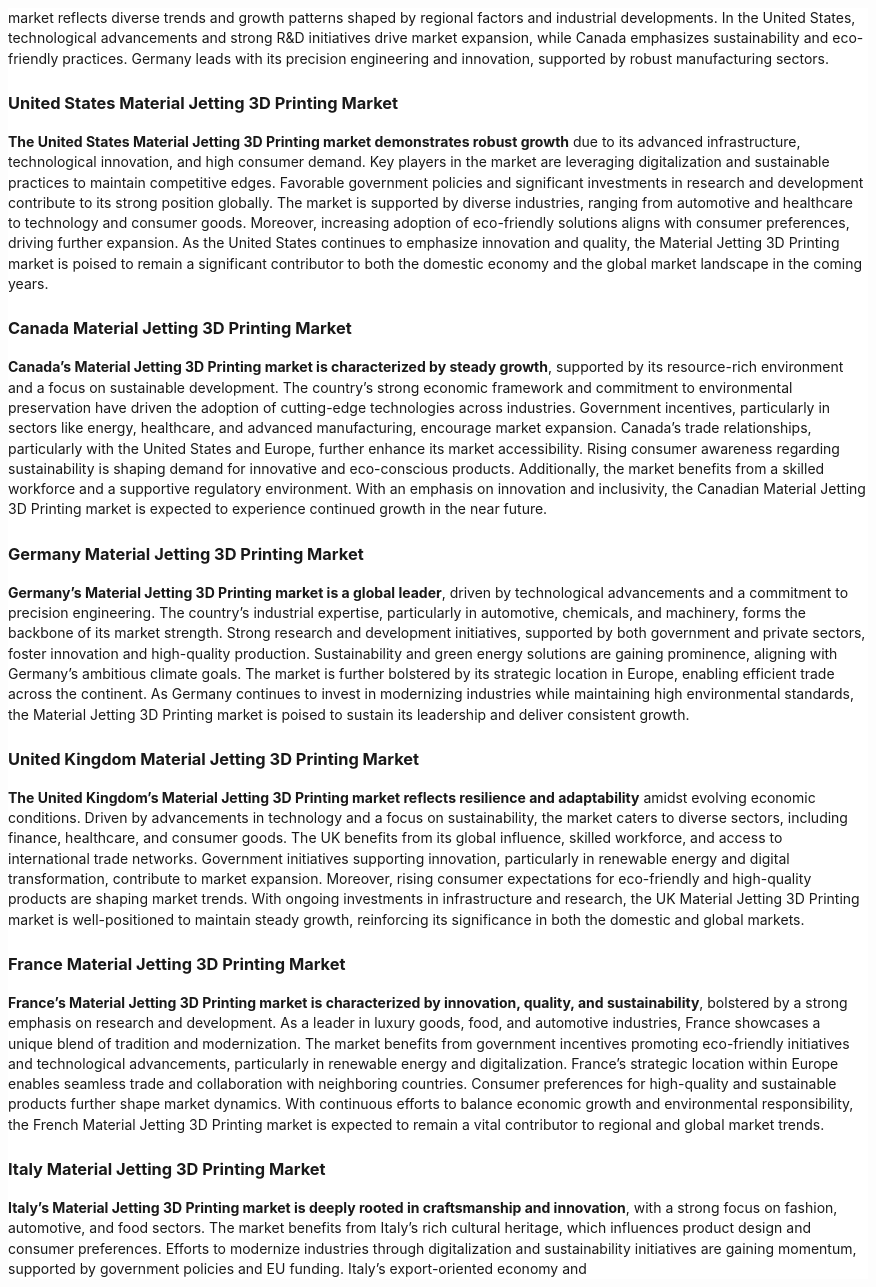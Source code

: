 market reflects diverse trends and growth patterns shaped by regional factors and industrial developments. In the United States, technological advancements and strong R&amp;D initiatives drive market expansion, while Canada emphasizes sustainability and eco-friendly practices. Germany leads with its precision engineering and innovation, supported by robust manufacturing sectors.</span></em></p></blockquote><h3><strong>United States Material Jetting 3D Printing Market</strong></h3><p><strong>The United States Material Jetting 3D Printing market demonstrates robust growth</strong> due to its advanced infrastructure, technological innovation, and high consumer demand. Key players in the market are leveraging digitalization and sustainable practices to maintain competitive edges. Favorable government policies and significant investments in research and development contribute to its strong position globally. The market is supported by diverse industries, ranging from automotive and healthcare to technology and consumer goods. Moreover, increasing adoption of eco-friendly solutions aligns with consumer preferences, driving further expansion. As the United States continues to emphasize innovation and quality, the Material Jetting 3D Printing market is poised to remain a significant contributor to both the domestic economy and the global market landscape in the coming years.</p><h3><strong>Canada Material Jetting 3D Printing Market</strong></h3><p><strong>Canada&rsquo;s Material Jetting 3D Printing market is characterized by steady growth</strong>, supported by its resource-rich environment and a focus on sustainable development. The country&rsquo;s strong economic framework and commitment to environmental preservation have driven the adoption of cutting-edge technologies across industries. Government incentives, particularly in sectors like energy, healthcare, and advanced manufacturing, encourage market expansion. Canada&rsquo;s trade relationships, particularly with the United States and Europe, further enhance its market accessibility. Rising consumer awareness regarding sustainability is shaping demand for innovative and eco-conscious products. Additionally, the market benefits from a skilled workforce and a supportive regulatory environment. With an emphasis on innovation and inclusivity, the Canadian Material Jetting 3D Printing market is expected to experience continued growth in the near future.</p><h3><strong>Germany Material Jetting 3D Printing Market</strong></h3><p><strong>Germany&rsquo;s Material Jetting 3D Printing market is a global leader</strong>, driven by technological advancements and a commitment to precision engineering. The country&rsquo;s industrial expertise, particularly in automotive, chemicals, and machinery, forms the backbone of its market strength. Strong research and development initiatives, supported by both government and private sectors, foster innovation and high-quality production. Sustainability and green energy solutions are gaining prominence, aligning with Germany&rsquo;s ambitious climate goals. The market is further bolstered by its strategic location in Europe, enabling efficient trade across the continent. As Germany continues to invest in modernizing industries while maintaining high environmental standards, the Material Jetting 3D Printing market is poised to sustain its leadership and deliver consistent growth.</p><h3><strong>United Kingdom Material Jetting 3D Printing Market</strong></h3><p><strong>The United Kingdom&rsquo;s Material Jetting 3D Printing market reflects resilience and adaptability</strong> amidst evolving economic conditions. Driven by advancements in technology and a focus on sustainability, the market caters to diverse sectors, including finance, healthcare, and consumer goods. The UK benefits from its global influence, skilled workforce, and access to international trade networks. Government initiatives supporting innovation, particularly in renewable energy and digital transformation, contribute to market expansion. Moreover, rising consumer expectations for eco-friendly and high-quality products are shaping market trends. With ongoing investments in infrastructure and research, the UK Material Jetting 3D Printing market is well-positioned to maintain steady growth, reinforcing its significance in both the domestic and global markets.</p><h3><strong>France Material Jetting 3D Printing Market</strong></h3><p><strong>France&rsquo;s Material Jetting 3D Printing market is characterized by innovation, quality, and sustainability</strong>, bolstered by a strong emphasis on research and development. As a leader in luxury goods, food, and automotive industries, France showcases a unique blend of tradition and modernization. The market benefits from government incentives promoting eco-friendly initiatives and technological advancements, particularly in renewable energy and digitalization. France&rsquo;s strategic location within Europe enables seamless trade and collaboration with neighboring countries. Consumer preferences for high-quality and sustainable products further shape market dynamics. With continuous efforts to balance economic growth and environmental responsibility, the French Material Jetting 3D Printing market is expected to remain a vital contributor to regional and global market trends.</p><h3><strong>Italy Material Jetting 3D Printing Market</strong></h3><p><strong>Italy&rsquo;s Material Jetting 3D Printing market is deeply rooted in craftsmanship and innovation</strong>, with a strong focus on fashion, automotive, and food sectors. The market benefits from Italy&rsquo;s rich cultural heritage, which influences product design and consumer preferences. Efforts to modernize industries through digitalization and sustainability initiatives are gaining momentum, supported by government policies and EU funding. Italy&rsquo;s export-oriented economy and